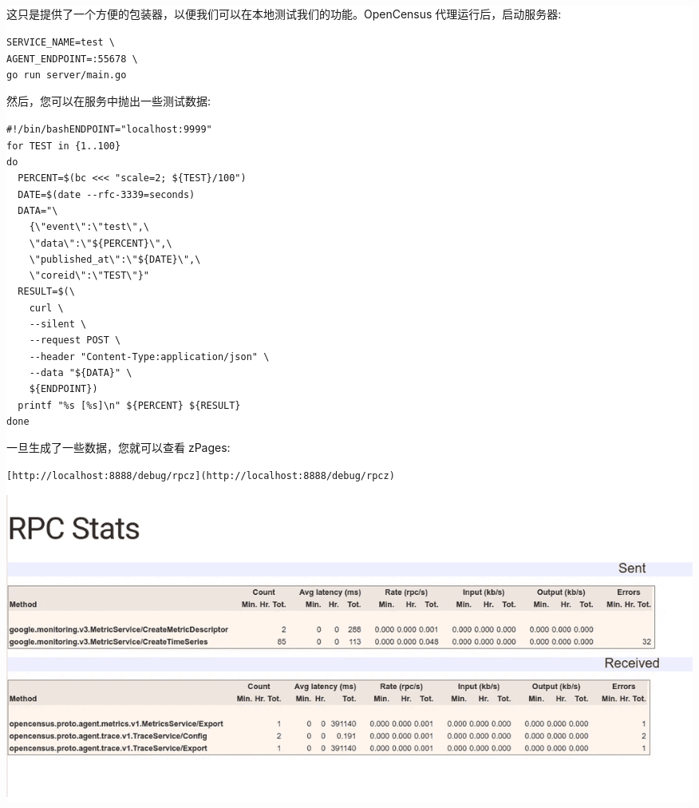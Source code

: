 这只是提供了一个方便的包装器，以便我们可以在本地测试我们的功能。OpenCensus 代理运行后，启动服务器:

```
SERVICE_NAME=test \
AGENT_ENDPOINT=:55678 \
go run server/main.go
```

然后，您可以在服务中抛出一些测试数据:

```
#!/bin/bashENDPOINT="localhost:9999"
for TEST in {1..100}
do
  PERCENT=$(bc <<< "scale=2; ${TEST}/100")
  DATE=$(date --rfc-3339=seconds)
  DATA="\
    {\"event\":\"test\",\
    \"data\":\"${PERCENT}\",\
    \"published_at\":\"${DATE}\",\
    \"coreid\":\"TEST\"}"
  RESULT=$(\
    curl \
    --silent \
    --request POST \
    --header "Content-Type:application/json" \
    --data "${DATA}" \
    ${ENDPOINT})
  printf "%s [%s]\n" ${PERCENT} ${RESULT}
done
```

一旦生成了一些数据，您就可以查看 zPages:

`[http://localhost:8888/debug/rpcz](http://localhost:8888/debug/rpcz)`

![](img/24a99f027c42ca6524bb4f1ca8cfa61a.png)
